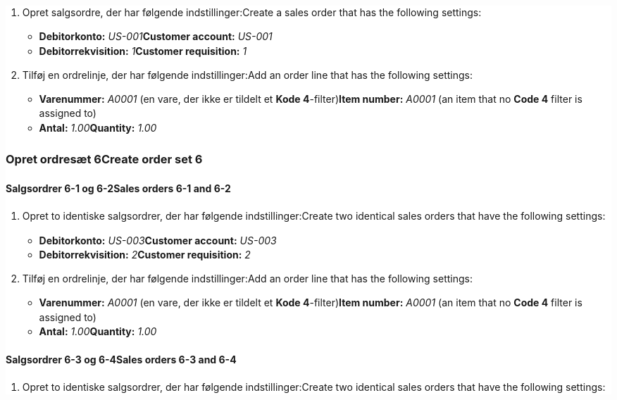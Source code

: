 1. <span data-ttu-id="43667-186">Opret salgsordre, der har følgende indstillinger:</span><span class="sxs-lookup"><span data-stu-id="43667-186">Create a sales order that has the following settings:</span></span>

    - <span data-ttu-id="43667-187">**Debitorkonto:** *US-001*</span><span class="sxs-lookup"><span data-stu-id="43667-187">**Customer account:** *US-001*</span></span>
    - <span data-ttu-id="43667-188">**Debitorrekvisition:** *1*</span><span class="sxs-lookup"><span data-stu-id="43667-188">**Customer requisition:** *1*</span></span>

1. <span data-ttu-id="43667-189">Tilføj en ordrelinje, der har følgende indstillinger:</span><span class="sxs-lookup"><span data-stu-id="43667-189">Add an order line that has the following settings:</span></span>

    - <span data-ttu-id="43667-190">**Varenummer:** *A0001* (en vare, der ikke er tildelt et **Kode 4**-filter)</span><span class="sxs-lookup"><span data-stu-id="43667-190">**Item number:** *A0001* (an item that no **Code 4** filter is assigned to)</span></span>
    - <span data-ttu-id="43667-191">**Antal:** *1.00*</span><span class="sxs-lookup"><span data-stu-id="43667-191">**Quantity:** *1.00*</span></span>

### <a name="create-order-set-6"></a><span data-ttu-id="43667-192">Opret ordresæt 6</span><span class="sxs-lookup"><span data-stu-id="43667-192">Create order set 6</span></span>

#### <a name="sales-orders-6-1-and-6-2"></a><span data-ttu-id="43667-193">Salgsordrer 6-1 og 6-2</span><span class="sxs-lookup"><span data-stu-id="43667-193">Sales orders 6-1 and 6-2</span></span>

1. <span data-ttu-id="43667-194">Opret to identiske salgsordrer, der har følgende indstillinger:</span><span class="sxs-lookup"><span data-stu-id="43667-194">Create two identical sales orders that have the following settings:</span></span>

    - <span data-ttu-id="43667-195">**Debitorkonto:** *US-003*</span><span class="sxs-lookup"><span data-stu-id="43667-195">**Customer account:** *US-003*</span></span>
    - <span data-ttu-id="43667-196">**Debitorrekvisition:** *2*</span><span class="sxs-lookup"><span data-stu-id="43667-196">**Customer requisition:** *2*</span></span>

1. <span data-ttu-id="43667-197">Tilføj en ordrelinje, der har følgende indstillinger:</span><span class="sxs-lookup"><span data-stu-id="43667-197">Add an order line that has the following settings:</span></span>

    - <span data-ttu-id="43667-198">**Varenummer:** *A0001* (en vare, der ikke er tildelt et **Kode 4**-filter)</span><span class="sxs-lookup"><span data-stu-id="43667-198">**Item number:** *A0001* (an item that no **Code 4** filter is assigned to)</span></span>
    - <span data-ttu-id="43667-199">**Antal:** *1.00*</span><span class="sxs-lookup"><span data-stu-id="43667-199">**Quantity:** *1.00*</span></span>

#### <a name="sales-orders-6-3-and-6-4"></a><span data-ttu-id="43667-200">Salgsordrer 6-3 og 6-4</span><span class="sxs-lookup"><span data-stu-id="43667-200">Sales orders 6-3 and 6-4</span></span>

1. <span data-ttu-id="43667-201">Opret to identiske salgsordrer, der har følgende indstillinger:</span><span class="sxs-lookup"><span data-stu-id="43667-201">Create two identical sales orders that have the following settings:</span></span>
